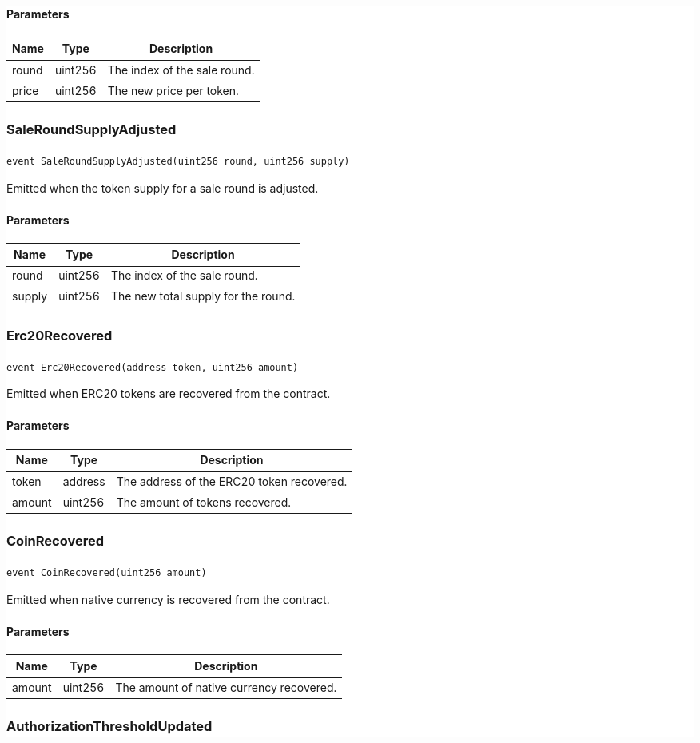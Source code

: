 #### Parameters

| Name | Type | Description |
| ---- | ---- | ----------- |
| round | uint256 | The index of the sale round. |
| price | uint256 | The new price per token. |

### SaleRoundSupplyAdjusted

```solidity
event SaleRoundSupplyAdjusted(uint256 round, uint256 supply)
```

Emitted when the token supply for a sale round is adjusted.

#### Parameters

| Name | Type | Description |
| ---- | ---- | ----------- |
| round | uint256 | The index of the sale round. |
| supply | uint256 | The new total supply for the round. |

### Erc20Recovered

```solidity
event Erc20Recovered(address token, uint256 amount)
```

Emitted when ERC20 tokens are recovered from the contract.

#### Parameters

| Name | Type | Description |
| ---- | ---- | ----------- |
| token | address | The address of the ERC20 token recovered. |
| amount | uint256 | The amount of tokens recovered. |

### CoinRecovered

```solidity
event CoinRecovered(uint256 amount)
```

Emitted when native currency is recovered from the contract.

#### Parameters

| Name | Type | Description |
| ---- | ---- | ----------- |
| amount | uint256 | The amount of native currency recovered. |

### AuthorizationThresholdUpdated
